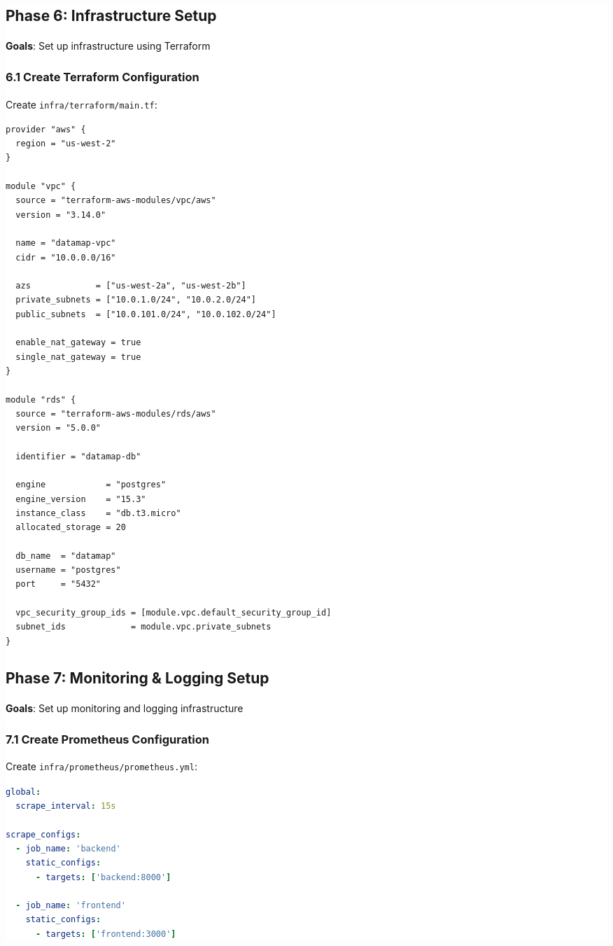 ## Phase 6: Infrastructure Setup
**Goals**: Set up infrastructure using Terraform

### 6.1 Create Terraform Configuration
Create `infra/terraform/main.tf`:
```hcl
provider "aws" {
  region = "us-west-2"
}

module "vpc" {
  source = "terraform-aws-modules/vpc/aws"
  version = "3.14.0"
  
  name = "datamap-vpc"
  cidr = "10.0.0.0/16"
  
  azs             = ["us-west-2a", "us-west-2b"]
  private_subnets = ["10.0.1.0/24", "10.0.2.0/24"]
  public_subnets  = ["10.0.101.0/24", "10.0.102.0/24"]
  
  enable_nat_gateway = true
  single_nat_gateway = true
}

module "rds" {
  source = "terraform-aws-modules/rds/aws"
  version = "5.0.0"
  
  identifier = "datamap-db"
  
  engine            = "postgres"
  engine_version    = "15.3"
  instance_class    = "db.t3.micro"
  allocated_storage = 20
  
  db_name  = "datamap"
  username = "postgres"
  port     = "5432"
  
  vpc_security_group_ids = [module.vpc.default_security_group_id]
  subnet_ids             = module.vpc.private_subnets
}
```

## Phase 7: Monitoring & Logging Setup
**Goals**: Set up monitoring and logging infrastructure

### 7.1 Create Prometheus Configuration
Create `infra/prometheus/prometheus.yml`:
```yaml
global:
  scrape_interval: 15s

scrape_configs:
  - job_name: 'backend'
    static_configs:
      - targets: ['backend:8000']
  
  - job_name: 'frontend'
    static_configs:
      - targets: ['frontend:3000']
```